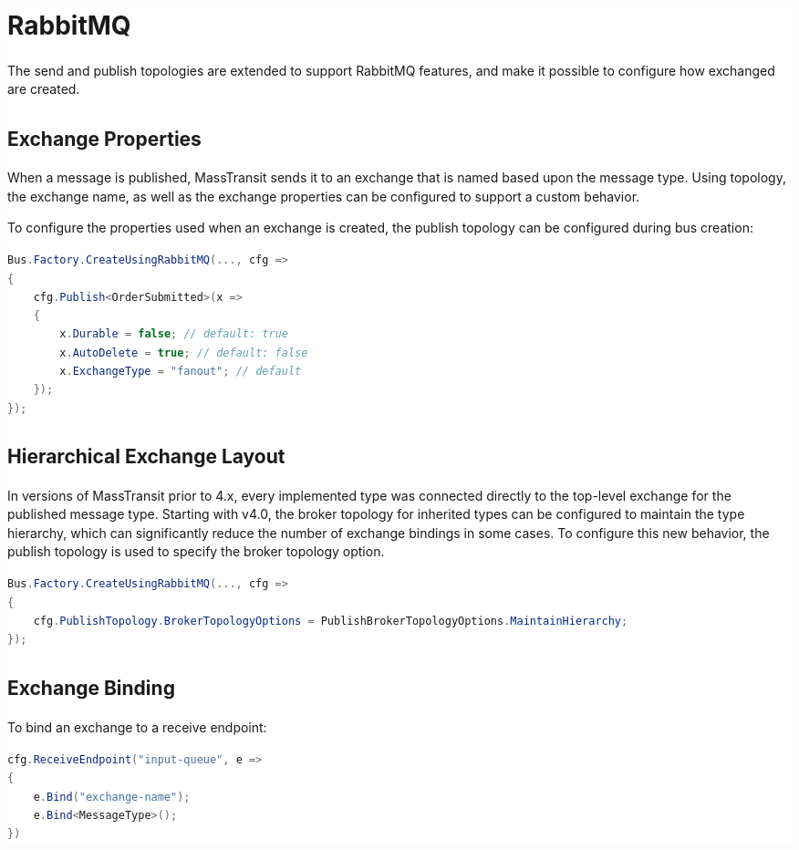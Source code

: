 # RabbitMQ

The send and publish topologies are extended to support RabbitMQ features, and make it possible to configure how exchanged are created.

## Exchange Properties

When a message is published, MassTransit sends it to an exchange that is named based upon the message type. Using topology, the exchange name, as well as the exchange properties can be configured to support a custom behavior.

To configure the properties used when an exchange is created, the publish topology can be configured during bus creation:

```csharp
Bus.Factory.CreateUsingRabbitMQ(..., cfg =>
{
    cfg.Publish<OrderSubmitted>(x =>
    {
        x.Durable = false; // default: true
        x.AutoDelete = true; // default: false
        x.ExchangeType = "fanout"; // default
    });
});
```

## Hierarchical Exchange Layout

In versions of MassTransit prior to 4.x, every implemented type was connected directly to the top-level exchange for the published message type. Starting with v4.0, the broker topology for inherited types can be configured to maintain the type hierarchy, which can significantly reduce the number of exchange bindings in some cases. To configure this new behavior, the publish topology is used to specify the broker topology option.

```csharp
Bus.Factory.CreateUsingRabbitMQ(..., cfg =>
{
    cfg.PublishTopology.BrokerTopologyOptions = PublishBrokerTopologyOptions.MaintainHierarchy;
});
```

## Exchange Binding

To bind an exchange to a receive endpoint:

```csharp
cfg.ReceiveEndpoint("input-queue", e =>
{
    e.Bind("exchange-name");
    e.Bind<MessageType>();
})
```
